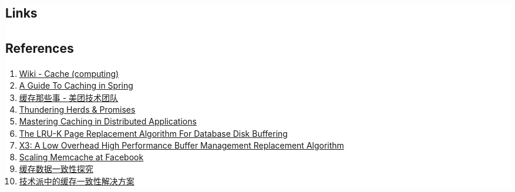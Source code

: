 ## Links

## References

1. [Wiki - Cache (computing)](https://en.wikipedia.org/wiki/Cache_(computing))
2. [A Guide To Caching in Spring](https://www.baeldung.com/spring-cache-tutorial)
3. [缓存那些事 - 美团技术团队](https://tech.meituan.com/2017/03/17/cache-about.html)
4. [Thundering Herds & Promises](https://instagram-engineering.com/thundering-herds-promises-82191c8af57d)
5. [Mastering Caching in Distributed Applications](https://readmedium.com/mastering-caching-in-distributed-applications-e7449f4db399)
6. [The LRU-K Page Replacement Algorithm For Database Disk Buffering](http://www.cs.cmu.edu/~christos/courses/721-resources/p297-o_neil.pdf)
7. [X3: A Low Overhead High Performance Buffer Management Replacement Algorithm](https://www.vldb.org/conf/1994/P439.PDF)
8. [Scaling Memcache at Facebook](https://css.csail.mit.edu/6.824/2014/papers/memcache-fb.pdf)
9. [缓存数据一致性探究](https://mp.weixin.qq.com/s/OWuP66WxpciBAgm2mptUxw)
10. [技术派中的缓存一致性解决方案](https://mp.weixin.qq.com/s/UHANeIKe7YADZzuBKcqdgA)

